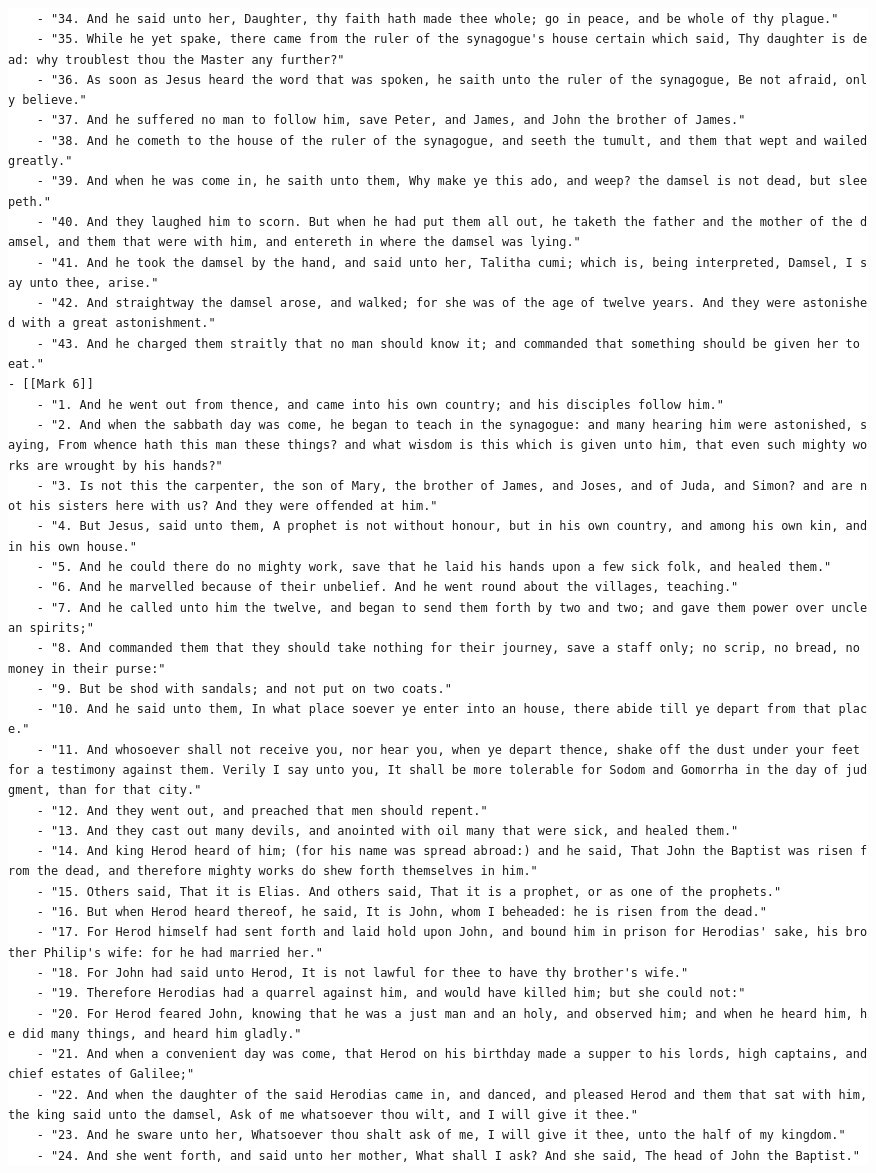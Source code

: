         - "34. And he said unto her, Daughter, thy faith hath made thee whole; go in peace, and be whole of thy plague."
        - "35. While he yet spake, there came from the ruler of the synagogue's house certain which said, Thy daughter is dead: why troublest thou the Master any further?"
        - "36. As soon as Jesus heard the word that was spoken, he saith unto the ruler of the synagogue, Be not afraid, only believe."
        - "37. And he suffered no man to follow him, save Peter, and James, and John the brother of James."
        - "38. And he cometh to the house of the ruler of the synagogue, and seeth the tumult, and them that wept and wailed greatly."
        - "39. And when he was come in, he saith unto them, Why make ye this ado, and weep? the damsel is not dead, but sleepeth."
        - "40. And they laughed him to scorn. But when he had put them all out, he taketh the father and the mother of the damsel, and them that were with him, and entereth in where the damsel was lying."
        - "41. And he took the damsel by the hand, and said unto her, Talitha cumi; which is, being interpreted, Damsel, I say unto thee, arise."
        - "42. And straightway the damsel arose, and walked; for she was of the age of twelve years. And they were astonished with a great astonishment."
        - "43. And he charged them straitly that no man should know it; and commanded that something should be given her to eat."
    - [[Mark 6]]
        - "1. And he went out from thence, and came into his own country; and his disciples follow him."
        - "2. And when the sabbath day was come, he began to teach in the synagogue: and many hearing him were astonished, saying, From whence hath this man these things? and what wisdom is this which is given unto him, that even such mighty works are wrought by his hands?"
        - "3. Is not this the carpenter, the son of Mary, the brother of James, and Joses, and of Juda, and Simon? and are not his sisters here with us? And they were offended at him."
        - "4. But Jesus, said unto them, A prophet is not without honour, but in his own country, and among his own kin, and in his own house."
        - "5. And he could there do no mighty work, save that he laid his hands upon a few sick folk, and healed them."
        - "6. And he marvelled because of their unbelief. And he went round about the villages, teaching."
        - "7. And he called unto him the twelve, and began to send them forth by two and two; and gave them power over unclean spirits;"
        - "8. And commanded them that they should take nothing for their journey, save a staff only; no scrip, no bread, no money in their purse:"
        - "9. But be shod with sandals; and not put on two coats."
        - "10. And he said unto them, In what place soever ye enter into an house, there abide till ye depart from that place."
        - "11. And whosoever shall not receive you, nor hear you, when ye depart thence, shake off the dust under your feet for a testimony against them. Verily I say unto you, It shall be more tolerable for Sodom and Gomorrha in the day of judgment, than for that city."
        - "12. And they went out, and preached that men should repent."
        - "13. And they cast out many devils, and anointed with oil many that were sick, and healed them."
        - "14. And king Herod heard of him; (for his name was spread abroad:) and he said, That John the Baptist was risen from the dead, and therefore mighty works do shew forth themselves in him."
        - "15. Others said, That it is Elias. And others said, That it is a prophet, or as one of the prophets."
        - "16. But when Herod heard thereof, he said, It is John, whom I beheaded: he is risen from the dead."
        - "17. For Herod himself had sent forth and laid hold upon John, and bound him in prison for Herodias' sake, his brother Philip's wife: for he had married her."
        - "18. For John had said unto Herod, It is not lawful for thee to have thy brother's wife."
        - "19. Therefore Herodias had a quarrel against him, and would have killed him; but she could not:"
        - "20. For Herod feared John, knowing that he was a just man and an holy, and observed him; and when he heard him, he did many things, and heard him gladly."
        - "21. And when a convenient day was come, that Herod on his birthday made a supper to his lords, high captains, and chief estates of Galilee;"
        - "22. And when the daughter of the said Herodias came in, and danced, and pleased Herod and them that sat with him, the king said unto the damsel, Ask of me whatsoever thou wilt, and I will give it thee."
        - "23. And he sware unto her, Whatsoever thou shalt ask of me, I will give it thee, unto the half of my kingdom."
        - "24. And she went forth, and said unto her mother, What shall I ask? And she said, The head of John the Baptist."